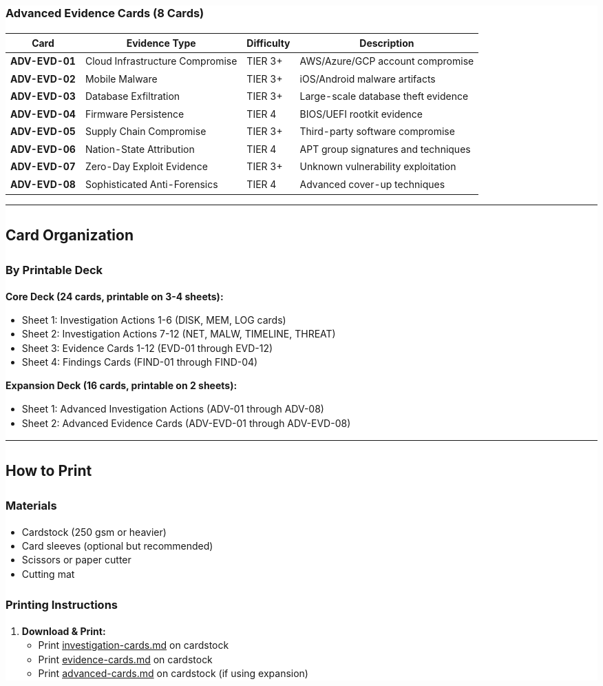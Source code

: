 
### Advanced Evidence Cards (8 Cards)

| Card | Evidence Type | Difficulty | Description |
|------|---------------|-----------|-------------|
| **ADV-EVD-01** | Cloud Infrastructure Compromise | TIER 3+ | AWS/Azure/GCP account compromise |
| **ADV-EVD-02** | Mobile Malware | TIER 3+ | iOS/Android malware artifacts |
| **ADV-EVD-03** | Database Exfiltration | TIER 3+ | Large-scale database theft evidence |
| **ADV-EVD-04** | Firmware Persistence | TIER 4 | BIOS/UEFI rootkit evidence |
| **ADV-EVD-05** | Supply Chain Compromise | TIER 3+ | Third-party software compromise |
| **ADV-EVD-06** | Nation-State Attribution | TIER 4 | APT group signatures and techniques |
| **ADV-EVD-07** | Zero-Day Exploit Evidence | TIER 3+ | Unknown vulnerability exploitation |
| **ADV-EVD-08** | Sophisticated Anti-Forensics | TIER 4 | Advanced cover-up techniques |

---

## Card Organization

### By Printable Deck

**Core Deck (24 cards, printable on 3-4 sheets):**
- Sheet 1: Investigation Actions 1-6 (DISK, MEM, LOG cards)
- Sheet 2: Investigation Actions 7-12 (NET, MALW, TIMELINE, THREAT)
- Sheet 3: Evidence Cards 1-12 (EVD-01 through EVD-12)
- Sheet 4: Findings Cards (FIND-01 through FIND-04)

**Expansion Deck (16 cards, printable on 2 sheets):**
- Sheet 1: Advanced Investigation Actions (ADV-01 through ADV-08)
- Sheet 2: Advanced Evidence Cards (ADV-EVD-01 through ADV-EVD-08)

---

## How to Print

### Materials
- Cardstock (250 gsm or heavier)
- Card sleeves (optional but recommended)
- Scissors or paper cutter
- Cutting mat

### Printing Instructions

1. **Download & Print:**
   - Print [investigation-cards.md](core-deck/investigation-cards.md) on cardstock
   - Print [evidence-cards.md](core-deck/evidence-cards.md) on cardstock
   - Print [advanced-cards.md](expansion-deck/advanced-cards.md) on cardstock (if using expansion)

